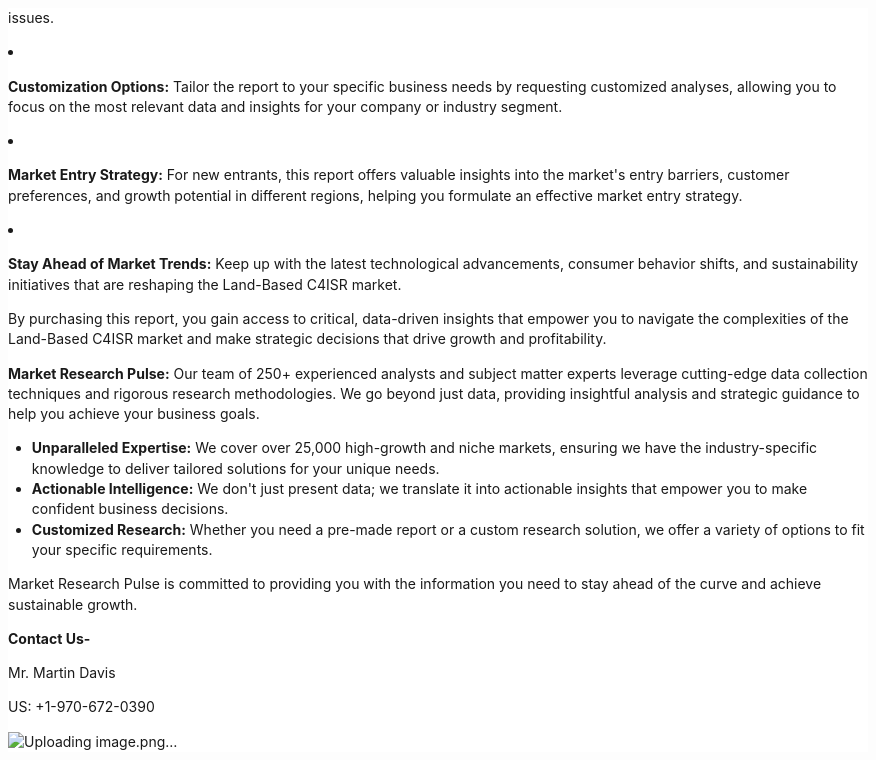 issues.</p></li><li><p><strong>Customization Options:</strong> Tailor the report to your specific business needs by requesting customized analyses, allowing you to focus on the most relevant data and insights for your company or industry segment.</p></li><li><p><strong>Market Entry Strategy:</strong> For new entrants, this report offers valuable insights into the market's entry barriers, customer preferences, and growth potential in different regions, helping you formulate an effective market entry strategy.</p></li><li><p><strong>Stay Ahead of Market Trends:</strong> Keep up with the latest technological advancements, consumer behavior shifts, and sustainability initiatives that are reshaping the Land-Based C4ISR market.</p></li></ol><p>By purchasing this report, you gain access to critical, data-driven insights that empower you to navigate the complexities of the Land-Based C4ISR market and make strategic decisions that drive growth and profitability.</p><p><strong>Market Research Pulse:</strong>&nbsp;Our team of 250+ experienced analysts and subject matter experts leverage cutting-edge data collection techniques and rigorous research methodologies. We go beyond just data, providing insightful analysis and strategic guidance to help you achieve your business goals.</p><ul><li><strong>Unparalleled Expertise:</strong>&nbsp;We cover over 25,000 high-growth and niche markets, ensuring we have the industry-specific knowledge to deliver tailored solutions for your unique needs.</li><li><strong>Actionable Intelligence:</strong>&nbsp;We don't just present data; we translate it into actionable insights that empower you to make confident business decisions.</li><li><strong>Customized Research:</strong>&nbsp;Whether you need a pre-made report or a custom research solution, we offer a variety of options to fit your specific requirements.</li></ul><p>Market Research Pulse is committed to providing you with the information you need to stay ahead of the curve and achieve sustainable growth.</p><p><strong>Contact Us-</strong></p><p>Mr. Martin Davis</p><p>US: +1-970-672-0390</p>
![Uploading image.png…]()

